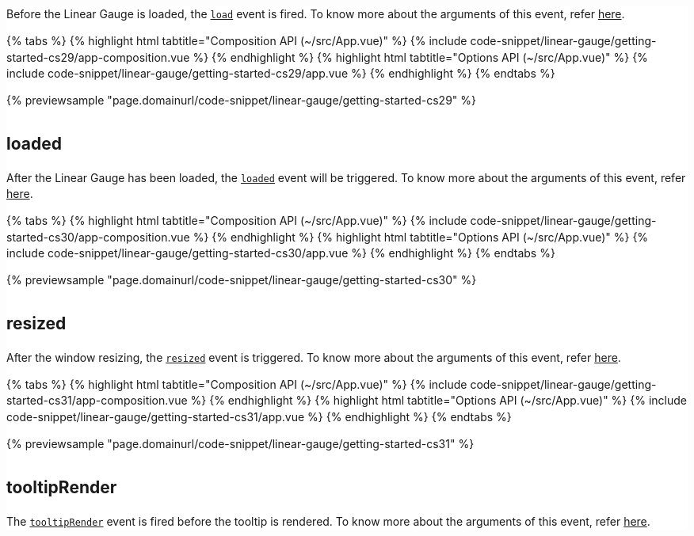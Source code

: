 Before the Linear Gauge is loaded, the [`load`](https://ej2.syncfusion.com/vue/documentation/api/linear-gauge/#load) event is fired. To know more about the arguments of this event, refer [here](https://ej2.syncfusion.com/vue/documentation/api/linear-gauge/iLoadEventArgs/).

{% tabs %}
{% highlight html tabtitle="Composition API (~/src/App.vue)" %}
{% include code-snippet/linear-gauge/getting-started-cs29/app-composition.vue %}
{% endhighlight %}
{% highlight html tabtitle="Options API (~/src/App.vue)" %}
{% include code-snippet/linear-gauge/getting-started-cs29/app.vue %}
{% endhighlight %}
{% endtabs %}
        
{% previewsample "page.domainurl/code-snippet/linear-gauge/getting-started-cs29" %}

## loaded

After the Linear Gauge has been loaded, the [`loaded`](https://ej2.syncfusion.com/vue/documentation/api/linear-gauge/#loaded) event will be triggered. To know more about the arguments of this event, refer [here](https://ej2.syncfusion.com/vue/documentation/api/linear-gauge/iLoadedEventArgs/).

{% tabs %}
{% highlight html tabtitle="Composition API (~/src/App.vue)" %}
{% include code-snippet/linear-gauge/getting-started-cs30/app-composition.vue %}
{% endhighlight %}
{% highlight html tabtitle="Options API (~/src/App.vue)" %}
{% include code-snippet/linear-gauge/getting-started-cs30/app.vue %}
{% endhighlight %}
{% endtabs %}
        
{% previewsample "page.domainurl/code-snippet/linear-gauge/getting-started-cs30" %}

## resized

After the window resizing, the [`resized`](https://ej2.syncfusion.com/vue/documentation/api/linear-gauge/#resized) event is triggered. To know more about the arguments of this event, refer [here](https://ej2.syncfusion.com/vue/documentation/api/linear-gauge/iResizeEventArgs/).

{% tabs %}
{% highlight html tabtitle="Composition API (~/src/App.vue)" %}
{% include code-snippet/linear-gauge/getting-started-cs31/app-composition.vue %}
{% endhighlight %}
{% highlight html tabtitle="Options API (~/src/App.vue)" %}
{% include code-snippet/linear-gauge/getting-started-cs31/app.vue %}
{% endhighlight %}
{% endtabs %}
        
{% previewsample "page.domainurl/code-snippet/linear-gauge/getting-started-cs31" %}

## tooltipRender

The [`tooltipRender`](https://ej2.syncfusion.com/vue/documentation/api/linear-gauge/#tooltiprender) event is fired before the tooltip is rendered. To know more about the arguments of this event, refer [here](https://ej2.syncfusion.com/vue/documentation/api/linear-gauge/iTooltipRenderEventArgs/).
